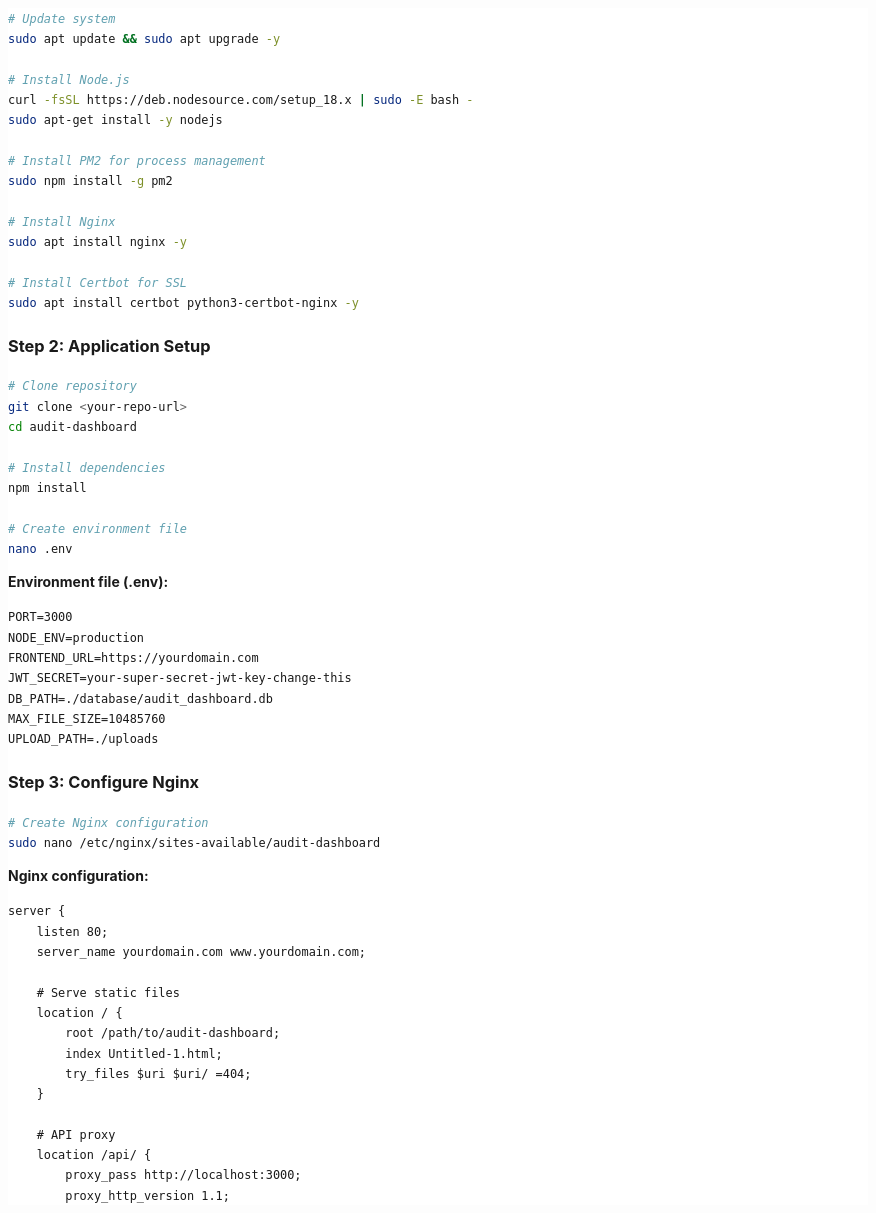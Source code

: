```bash
# Update system
sudo apt update && sudo apt upgrade -y

# Install Node.js
curl -fsSL https://deb.nodesource.com/setup_18.x | sudo -E bash -
sudo apt-get install -y nodejs

# Install PM2 for process management
sudo npm install -g pm2

# Install Nginx
sudo apt install nginx -y

# Install Certbot for SSL
sudo apt install certbot python3-certbot-nginx -y
```

### Step 2: Application Setup

```bash
# Clone repository
git clone <your-repo-url>
cd audit-dashboard

# Install dependencies
npm install

# Create environment file
nano .env
```

**Environment file (.env):**
```env
PORT=3000
NODE_ENV=production
FRONTEND_URL=https://yourdomain.com
JWT_SECRET=your-super-secret-jwt-key-change-this
DB_PATH=./database/audit_dashboard.db
MAX_FILE_SIZE=10485760
UPLOAD_PATH=./uploads
```

### Step 3: Configure Nginx

```bash
# Create Nginx configuration
sudo nano /etc/nginx/sites-available/audit-dashboard
```

**Nginx configuration:**
```nginx
server {
    listen 80;
    server_name yourdomain.com www.yourdomain.com;

    # Serve static files
    location / {
        root /path/to/audit-dashboard;
        index Untitled-1.html;
        try_files $uri $uri/ =404;
    }

    # API proxy
    location /api/ {
        proxy_pass http://localhost:3000;
        proxy_http_version 1.1;
```